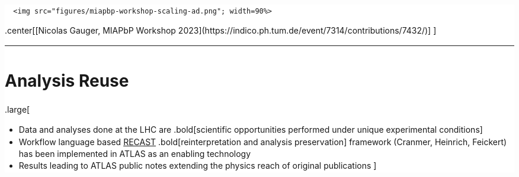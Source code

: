       <img src="figures/miapbp-workshop-scaling-ad.png"; width=90%>
   </a>
</p>
.center[[Nicolas Gauger, MIAPbP Workshop 2023](https://indico.ph.tum.de/event/7314/contributions/7432/)]
]

---
# Analysis Reuse

.large[
* Data and analyses done at the LHC are .bold[scientific opportunities performed under unique experimental conditions]
* Workflow language based [RECAST](https://github.com/recast-hep/recast-atlas) .bold[reinterpretation and analysis preservation] framework (Cranmer, Heinrich, Feickert) has been implemented in ATLAS as an enabling technology
* Results leading to ATLAS public notes extending the physics reach of original publications
]
